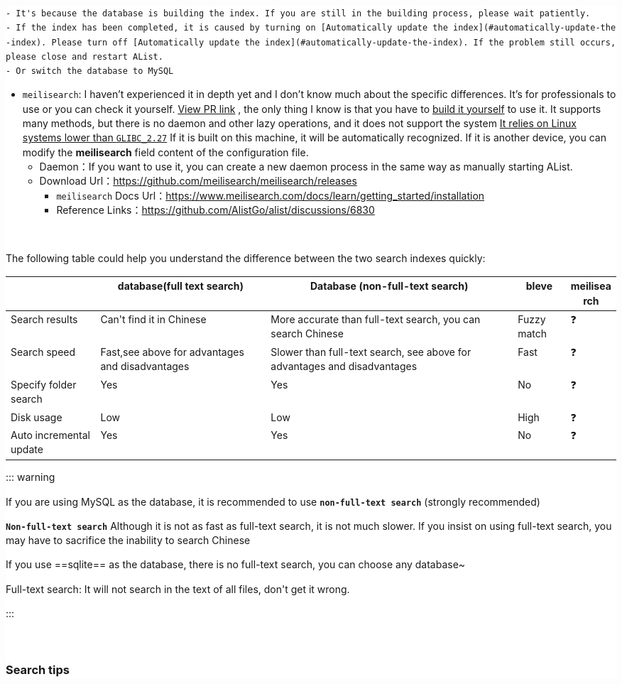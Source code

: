     - It's because the database is building the index. If you are still in the building process, please wait patiently.
    - If the index has been completed, it is caused by turning on [Automatically update the index](#automatically-update-the-index). Please turn off [Automatically update the index](#automatically-update-the-index). If the problem still occurs, please close and restart AList.
    - Or switch the database to MySQL
- `meilisearch`: I haven’t experienced it in depth yet and I don’t know much about the specific differences. It’s for professionals to use or you can check it yourself. [View PR link](https://github.com/alist-org/alist/pull/6060) , the only thing I know is that you have to [build it yourself](https://www.meilisearch.com/docs/learn/getting_started/installation) to use it. It supports many methods, but there is no daemon and other lazy operations, and it does not support the system [ It relies on Linux systems lower than `GLIBC_2.27`](https://github.com/meilisearch/meilisearch/issues/4022) If it is built on this machine, it will be automatically recognized. If it is another device, you can modify the **meilisearch** field content of the configuration file.
  - Daemon：If you want to use it, you can create a new daemon process in the same way as manually starting AList.
  - Download  Url：https://github.com/meilisearch/meilisearch/releases
    - `meilisearch` Docs Url：https://www.meilisearch.com/docs/learn/getting_started/installation
    - Reference Links：https://github.com/AlistGo/alist/discussions/6830

<br/>



The following table could help you understand the difference between the two search indexes quickly:

|                         | database(full text search)                      | Database (non-full-text search)                              | bleve       | meilisearch |
| ----------------------- | ----------------------------------------------- | ------------------------------------------------------------ | ----------- | ----------- |
| Search results          | Can't find it in Chinese                        | More accurate than full-text search, you can search Chinese  | Fuzzy match | :question:  |
| Search speed            | Fast,see above for advantages and disadvantages | Slower than full-text search, see above for advantages and disadvantages | Fast        | :question:  |
| Specify folder search   | Yes                                             | Yes                                                          | No          | :question:  |
| Disk usage              | Low                                             | Low                                                          | High        | :question:  |
| Auto incremental update | Yes                                             | Yes                                                          | No          | :question:  |

::: warning

If you are using MySQL as the database, it is recommended to use **`non-full-text search`** (strongly recommended)

**`Non-full-text search`** Although it is not as fast as full-text search, it is not much slower. If you insist on using full-text search, you may have to sacrifice the inability to search Chinese

If you use ==sqlite== as the database, there is no full-text search, you can choose any database~

Full-text search: It will not search in the text of all files, don't get it wrong.

:::

<br/>



### **Search tips**
